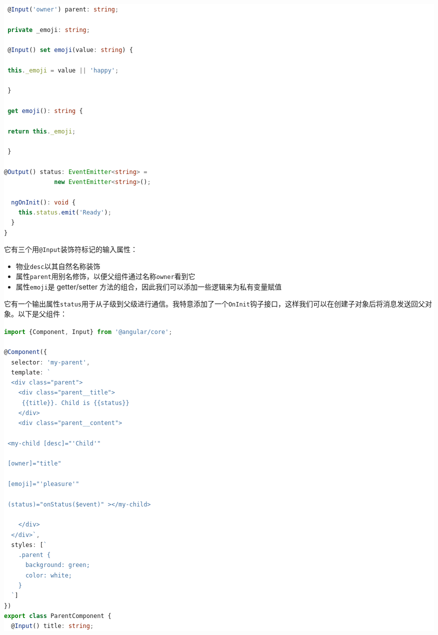 ```ts
 @Input('owner') parent: string; 

 private _emoji: string;

 @Input() set emoji(value: string) { 

 this._emoji = value || 'happy'; 

 } 

 get emoji(): string { 

 return this._emoji; 

 }

@Output() status: EventEmitter<string> =  
              new EventEmitter<string>(); 

  ngOnInit(): void { 
    this.status.emit('Ready'); 
  } 
} 

```

它有三个用`@Input`装饰符标记的输入属性：

*   物业`desc`以其自然名称装饰
*   属性`parent`用别名修饰，以便父组件通过名称`owner`看到它
*   属性`emoji`是 getter/setter 方法的组合，因此我们可以添加一些逻辑来为私有变量赋值

它有一个输出属性`status`用于从子级到父级进行通信。我特意添加了一个`OnInit`钩子接口，这样我们可以在创建子对象后将消息发送回父对象。以下是父组件：

```ts
import {Component, Input} from '@angular/core'; 

@Component({ 
  selector: 'my-parent', 
  template: ` 
  <div class="parent"> 
    <div class="parent__title"> 
     {{title}}. Child is {{status}} 
    </div> 
    <div class="parent__content"> 

 <my-child [desc]="'Child'" 

 [owner]="title" 

 [emoji]="'pleasure'"

 (status)="onStatus($event)" ></my-child>

    </div> 
  </div>`, 
  styles: [` 
    .parent { 
      background: green; 
      color: white; 
    } 
  `] 
}) 
export class ParentComponent { 
  @Input() title: string; 
```